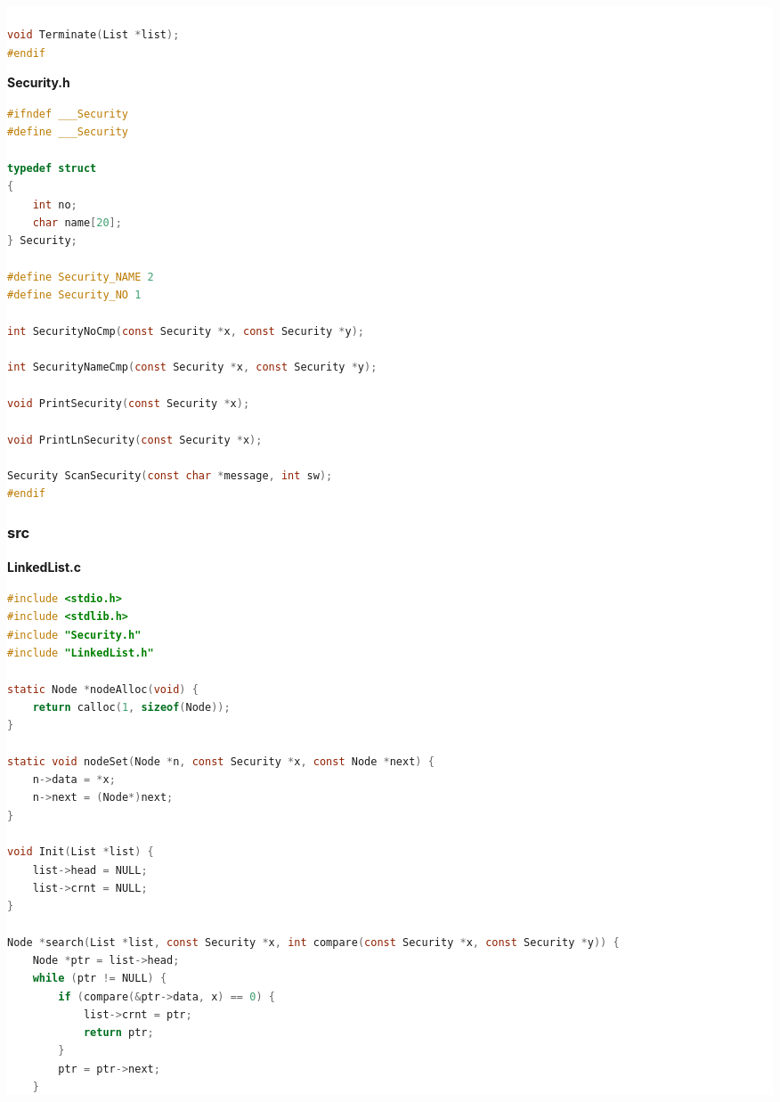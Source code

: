 ```c

void Terminate(List *list);
#endif
```

**Security.h**

```c
#ifndef ___Security
#define ___Security

typedef struct
{
    int no;        
    char name[20]; 
} Security;

#define Security_NAME 2 
#define Security_NO 1 

int SecurityNoCmp(const Security *x, const Security *y);

int SecurityNameCmp(const Security *x, const Security *y);

void PrintSecurity(const Security *x);

void PrintLnSecurity(const Security *x);

Security ScanSecurity(const char *message, int sw);
#endif
```

### src

**LinkedList.c**

```c
#include <stdio.h>
#include <stdlib.h>
#include "Security.h"
#include "LinkedList.h"

static Node *nodeAlloc(void) {
    return calloc(1, sizeof(Node));
}

static void nodeSet(Node *n, const Security *x, const Node *next) {
    n->data = *x;   
    n->next = (Node*)next; 
}

void Init(List *list) {
    list->head = NULL;  
    list->crnt = NULL;  
}

Node *search(List *list, const Security *x, int compare(const Security *x, const Security *y)) {
    Node *ptr = list->head;
    while (ptr != NULL) {
        if (compare(&ptr->data, x) == 0) {
            list->crnt = ptr;
            return ptr;
        }
        ptr = ptr->next;
    }
```